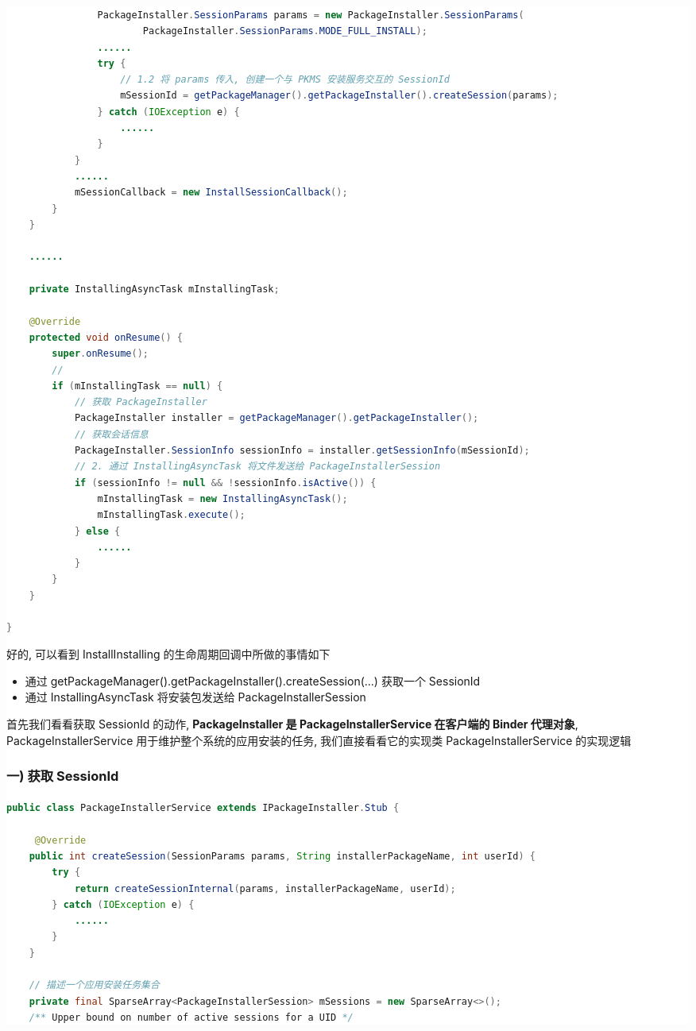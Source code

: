 ```java
                PackageInstaller.SessionParams params = new PackageInstaller.SessionParams(
                        PackageInstaller.SessionParams.MODE_FULL_INSTALL);
                ......
                try {
                    // 1.2 将 params 传入, 创建一个与 PKMS 安装服务交互的 SessionId
                    mSessionId = getPackageManager().getPackageInstaller().createSession(params);
                } catch (IOException e) {
                    ......
                }
            }
            ......
            mSessionCallback = new InstallSessionCallback();
        }
    }
     
    ......

    private InstallingAsyncTask mInstallingTask;
    
    @Override
    protected void onResume() {
        super.onResume();
        // 
        if (mInstallingTask == null) {
            // 获取 PackageInstaller
            PackageInstaller installer = getPackageManager().getPackageInstaller();
            // 获取会话信息
            PackageInstaller.SessionInfo sessionInfo = installer.getSessionInfo(mSessionId);
            // 2. 通过 InstallingAsyncTask 将文件发送给 PackageInstallerSession
            if (sessionInfo != null && !sessionInfo.isActive()) {
                mInstallingTask = new InstallingAsyncTask();
                mInstallingTask.execute();
            } else {
                ......
            }
        }
    }
    
}
```
好的, 可以看到 InstallInstalling 的生命周期回调中所做的事情如下
- 通过 getPackageManager().getPackageInstaller().createSession(...) 获取一个 SessionId
- 通过 InstallingAsyncTask 将安装包发送给 PackageInstallerSession

首先我们看看获取 SessionId 的动作, **PackageInstaller 是 PackageInstallerService 在客户端的 Binder 代理对象**, PackageInstallerService 用于维护整个系统的应用安装的任务, 我们直接看看它的实现类 PackageInstallerService 的实现逻辑

### 一) 获取 SessionId
```java
public class PackageInstallerService extends IPackageInstaller.Stub {
    
     @Override
    public int createSession(SessionParams params, String installerPackageName, int userId) {
        try {
            return createSessionInternal(params, installerPackageName, userId);
        } catch (IOException e) {
            ......
        }
    }

    // 描述一个应用安装任务集合
    private final SparseArray<PackageInstallerSession> mSessions = new SparseArray<>();
    /** Upper bound on number of active sessions for a UID */
```
